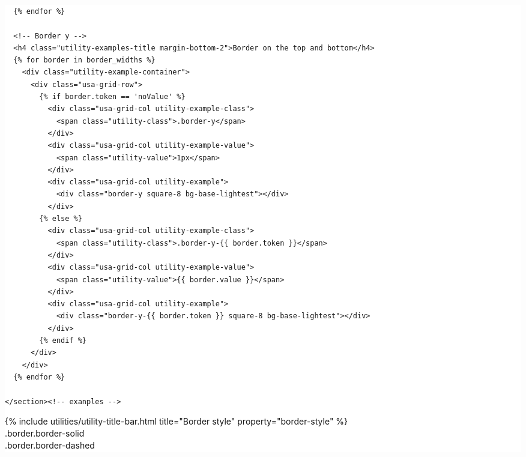       {% endfor %}

      <!-- Border y -->
      <h4 class="utility-examples-title margin-bottom-2">Border on the top and bottom</h4>
      {% for border in border_widths %}
        <div class="utility-example-container">
          <div class="usa-grid-row">
            {% if border.token == 'noValue' %}
              <div class="usa-grid-col utility-example-class">
                <span class="utility-class">.border-y</span>
              </div>
              <div class="usa-grid-col utility-example-value">
                <span class="utility-value">1px</span>
              </div>
              <div class="usa-grid-col utility-example">
                <div class="border-y square-8 bg-base-lightest"></div>
              </div>
            {% else %}
              <div class="usa-grid-col utility-example-class">
                <span class="utility-class">.border-y-{{ border.token }}</span>
              </div>
              <div class="usa-grid-col utility-example-value">
                <span class="utility-value">{{ border.value }}</span>
              </div>
              <div class="usa-grid-col utility-example">
                <div class="border-y-{{ border.token }} square-8 bg-base-lightest"></div>
              </div>
            {% endif %}
          </div>
        </div>
      {% endfor %}

    </section><!-- exanples -->
  </section>

  <section class="utility" id="utility-border-style">
    {% include utilities/utility-title-bar.html
      title="Border style"
      property="border-style"
    %}
    <section class="utility-examples">
      <div class="utility-example-container">
        <div class="usa-grid-row">
          <div class="usa-grid-col utility-example-class">
            <span class="utility-class"><span class="text-light">.border</span>.border-solid</span>
          </div>
          <div class="usa-grid-col utility-example-value">
          </div>
          <div class="usa-grid-col utility-example">
            <div class="border border-solid square-8 bg-base-lightest"></div>
          </div>
        </div>
      </div>
      <div class="utility-example-container">
        <div class="usa-grid-row">
          <div class="usa-grid-col utility-example-class">
            <span class="utility-class"><span class="text-light">.border</span>.border-dashed</span>
          </div>
          <div class="usa-grid-col utility-example-value">
          </div>
          <div class="usa-grid-col utility-example">
            <div class="border border-dashed square-8 bg-base-lightest"></div>
          </div>
        </div>
      </div>